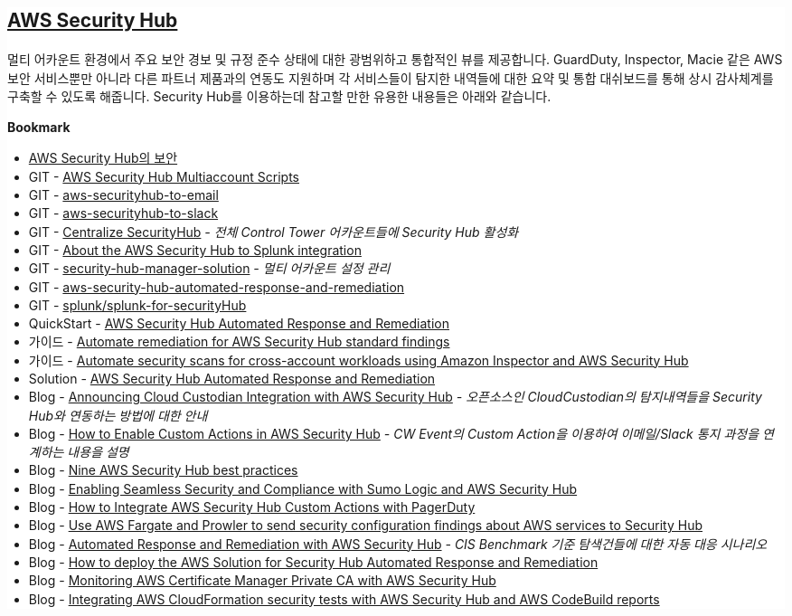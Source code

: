 
## [AWS Security Hub](https://aws.amazon.com/ko/security-hub/)

멀티 어카운트 환경에서 주요 보안 경보 및 규정 준수 상태에 대한 광범위하고 통합적인 뷰를 제공합니다. GuardDuty, Inspector, Macie 같은 AWS 보안 서비스뿐만 아니라 다른 파트너 제품과의 연동도 지원하며 각 서비스들이 탐지한 내역들에 대한 요약 및 통합 대쉬보드를 통해 상시 감사체계를 구축할 수 있도록 해줍니다. Security Hub를 이용하는데 참고할 만한 유용한 내용들은 아래와 같습니다.

**Bookmark**

* [AWS Security Hub의 보안](https://docs.aws.amazon.com/ko_kr/securityhub/latest/userguide/security.html)
* GIT - [AWS Security Hub Multiaccount Scripts](https://github.com/awslabs/aws-securityhub-multiaccount-scripts)
* GIT - [aws-securityhub-to-email](https://github.com/aws-samples/aws-securityhub-to-email)
* GIT - [aws-securityhub-to-slack](https://github.com/aws-samples/aws-securityhub-to-slack)
* GIT - [Centralize SecurityHub](https://github.com/aws-samples/aws-control-tower-securityhub-enabler) _- 전체 Control Tower 어카운트들에 Security Hub 활성화_
* GIT - [About the AWS Security Hub to Splunk integration](https://github.com/splunk/splunk-for-securityHub)
* GIT - [security-hub-manager-solution](https://gitlab.aws.dev/awwicker/security-hub-manager-solution) _- 멀티 어카운트 설정 관리_
* GIT - [aws-security-hub-automated-response-and-remediation](https://github.com/awslabs/aws-security-hub-automated-response-and-remediation)
* GIT - [splunk/splunk-for-securityHub](https://github.com/splunk/splunk-for-securityHub)
* QuickStart - [AWS Security Hub Automated Response and Remediation](https://aws.amazon.com/ko/solutions/implementations/aws-security-hub-automated-response-and-remediation/)
* 가이드 - [Automate remediation for AWS Security Hub standard findings](https://docs.aws.amazon.com/ko_kr/prescriptive-guidance/latest/patterns/automate-remediation-for-aws-security-hub-standard-findings.html)
* 가이드 - [Automate security scans for cross-account workloads using Amazon Inspector and AWS Security Hub](https://docs.aws.amazon.com/ko_kr/prescriptive-guidance/latest/patterns/automate-security-scans-for-cross-account-workloads-using-amazon-inspector-and-aws-security-hub.html)
* Solution - [AWS Security Hub Automated Response and Remediation](https://aws.amazon.com/solutions/implementations/aws-security-hub-automated-response-and-remediation/?did=sl_card&trk=sl_card)
* Blog - [Announcing Cloud Custodian Integration with AWS Security Hub](https://aws.amazon.com/ko/blogs/opensource/announcing-cloud-custodian-integration-aws-security-hub/) _- 오픈소스인 CloudCustodian의 탐지내역들을 Security Hub와 연동하는 방법에 대한 안내_
* Blog - [How to Enable Custom Actions in AWS Security Hub](https://aws.amazon.com/ko/blogs/apn/how-to-enable-custom-actions-in-aws-security-hub/) _- CW Event의 Custom Action을 이용하여 이메일/Slack 통지 과정을 연계하는 내용을 설명_
* Blog - [Nine AWS Security Hub best practices](https://aws.amazon.com/blogs/security/nine-aws-security-hub-best-practices/)
* Blog - [Enabling Seamless Security and Compliance with Sumo Logic and AWS Security Hub](https://aws.amazon.com/blogs/apn/enabling-seamless-security-and-compliance-with-sumo-logic-and-aws-security-hub/)
* Blog - [How to Integrate AWS Security Hub Custom Actions with PagerDuty](https://aws.amazon.com/blogs/apn/how-to-integrate-aws-security-hub-custom-actions-with-pagerduty/)
* Blog - [Use AWS Fargate and Prowler to send security configuration findings about AWS services to Security Hub](https://aws.amazon.com/blogs/security/use-aws-fargate-prowler-send-security-configuration-findings-about-aws-services-security-hub/)
* Blog - [Automated Response and Remediation with AWS Security Hub](https://aws.amazon.com/ko/blogs/security/automated-response-and-remediation-with-aws-security-hub/) _- CIS Benchmark 기준 탐색건들에 대한 자동 대응 시나리오_
* Blog - [How to deploy the AWS Solution for Security Hub Automated Response and Remediation](https://aws.amazon.com/blogs/security/how-to-deploy-the-aws-solution-for-security-hub-automated-response-and-remediation/)
* Blog - [Monitoring AWS Certificate Manager Private CA with AWS Security Hub](https://aws.amazon.com/blogs/security/monitoring-aws-certificate-manager-private-ca-with-aws-security-hub/)
* Blog - [Integrating AWS CloudFormation security tests with AWS Security Hub and AWS CodeBuild reports](https://aws.amazon.com/blogs/security/integrating-aws-cloudformation-security-tests-with-aws-security-hub-and-aws-codebuild-reports/)